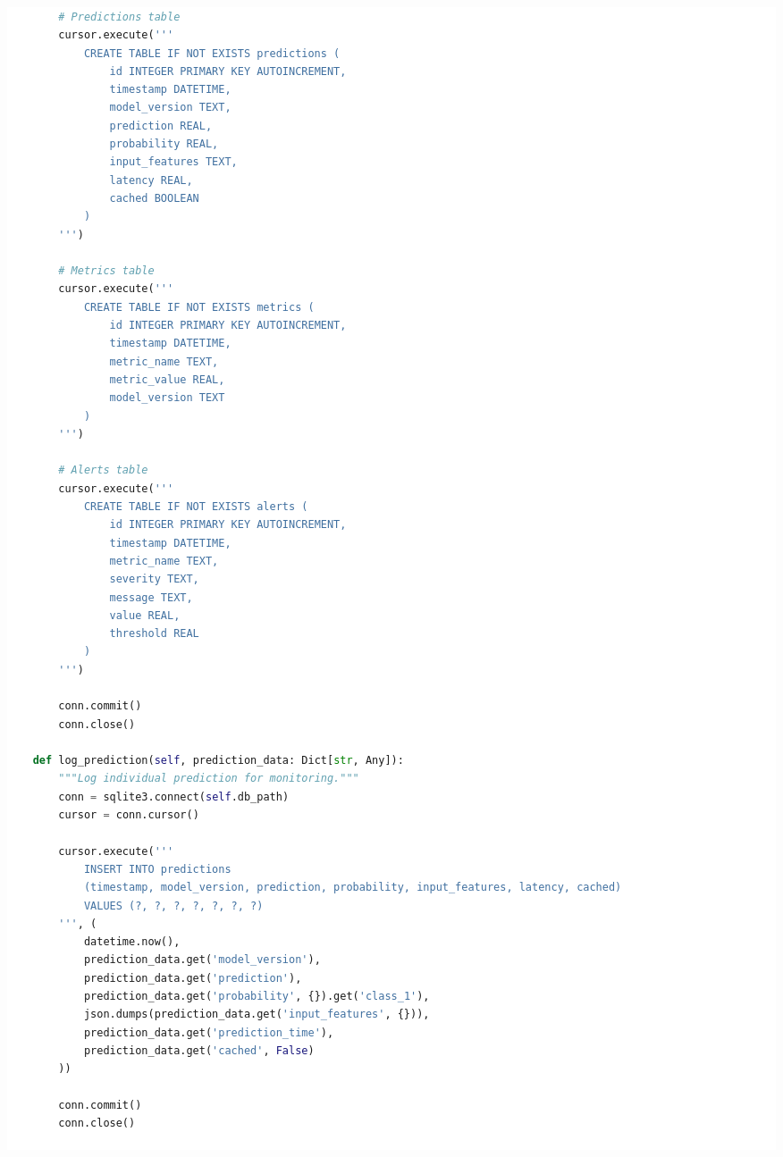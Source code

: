 ```python
        # Predictions table
        cursor.execute('''
            CREATE TABLE IF NOT EXISTS predictions (
                id INTEGER PRIMARY KEY AUTOINCREMENT,
                timestamp DATETIME,
                model_version TEXT,
                prediction REAL,
                probability REAL,
                input_features TEXT,
                latency REAL,
                cached BOOLEAN
            )
        ''')
        
        # Metrics table
        cursor.execute('''
            CREATE TABLE IF NOT EXISTS metrics (
                id INTEGER PRIMARY KEY AUTOINCREMENT,
                timestamp DATETIME,
                metric_name TEXT,
                metric_value REAL,
                model_version TEXT
            )
        ''')
        
        # Alerts table
        cursor.execute('''
            CREATE TABLE IF NOT EXISTS alerts (
                id INTEGER PRIMARY KEY AUTOINCREMENT,
                timestamp DATETIME,
                metric_name TEXT,
                severity TEXT,
                message TEXT,
                value REAL,
                threshold REAL
            )
        ''')
        
        conn.commit()
        conn.close()
    
    def log_prediction(self, prediction_data: Dict[str, Any]):
        """Log individual prediction for monitoring."""
        conn = sqlite3.connect(self.db_path)
        cursor = conn.cursor()
        
        cursor.execute('''
            INSERT INTO predictions 
            (timestamp, model_version, prediction, probability, input_features, latency, cached)
            VALUES (?, ?, ?, ?, ?, ?, ?)
        ''', (
            datetime.now(),
            prediction_data.get('model_version'),
            prediction_data.get('prediction'),
            prediction_data.get('probability', {}).get('class_1'),
            json.dumps(prediction_data.get('input_features', {})),
            prediction_data.get('prediction_time'),
            prediction_data.get('cached', False)
        ))
        
        conn.commit()
        conn.close()
    
```